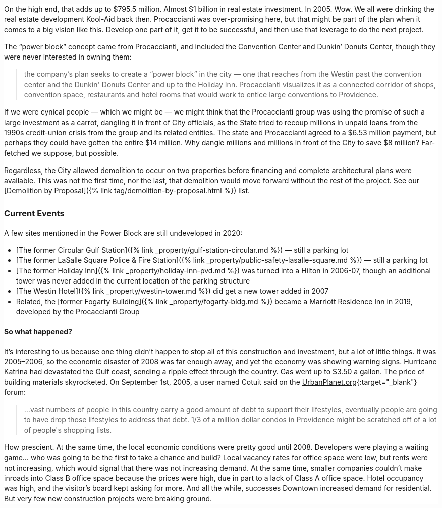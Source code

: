 On the high end, that adds up to $795.5 million. Almost $1 billion in real estate investment. In 2005. Wow. We all were drinking the real estate development Kool-Aid back then. Procaccianti was over-promising here, but that might be part of the plan when it comes to a big vision like this. Develop one part of it, get it to be successful, and then use that leverage to do the next project. 

The “power block” concept came from Procaccianti, and included the Convention Center and Dunkin’ Donuts Center, though they were never interested in owning them: 

> the company’s plan seeks to create a “power block” in the city — one that reaches from the Westin past the convention center and the Dunkin' Donuts Center and up to the Holiday Inn. Procaccianti visualizes it as a connected corridor of shops, convention space, restaurants and hotel rooms that would work to entice large conventions to Providence.

If we were cynical people — which we might be — we might think that the Procaccianti group was using the promise of such a large investment as a carrot, dangling it in front of City officials, as the State tried to recoup millions in unpaid loans from the 1990s credit-union crisis from the group and its related entities. The state and Procaccianti agreed to a $6.53 million payment, but perhaps they could have gotten the entire $14 million. Why dangle millions and millions in front of the City to save $8 million? Far-fetched we suppose, but possible. 

Regardless, the City allowed demolition to occur on two properties before financing and complete architectural plans were available. This was not the first time, nor the last, that demolition would move forward without the rest of the project. See our [Demolition by Proposal]({% link tag/demolition-by-proposal.html %}) list.


### Current Events

A few sites mentioned in the Power Block are still undeveloped in 2020:

+ [The former Circular Gulf Station]({% link _property/gulf-station-circular.md %}) — still a parking lot
+ [The former LaSalle Square Police & Fire Station]({% link _property/public-safety-lasalle-square.md %}) — still a parking lot
+ [The former Holiday Inn]({% link _property/holiday-inn-pvd.md %}) was turned into a Hilton in 2006-07, though an additional tower was never added in the current location of the parking structure
+ [The Westin Hotel]({% link _property/westin-tower.md %}) did get a new tower added in 2007
+ Related, the [former Fogarty Building]({% link _property/fogarty-bldg.md %}) became a Marriott Residence Inn in 2019, developed by the Procaccianti Group 

#### So what happened?

It’s interesting to us because one thing didn’t happen to stop all of this construction and investment, but a lot of little things. It was 2005–2006, so the economic disaster of 2008 was far enough away, and yet the economy was showing warning signs. Hurricane Katrina had devastated the Gulf coast, sending a ripple effect through the country. Gas went up to $3.50 a gallon. The price of building materials skyrocketed. On September 1st, 2005, a user named Cotuit said on the [UrbanPlanet.org](//www.urbanplanet.org/forums/topic/9027-proposed-the-power-block/page/4/?tab=comments#comment-190689){:target="_blank"} forum:

> …vast numbers of people in this country carry a good amount of debt to support their lifestyles, eventually people are going to have drop those lifestyles to address that debt. 1/3 of a million dollar condos in Providence might be scratched off of a lot of people's shopping lists.

How prescient. At the same time, the local economic conditions were pretty good until 2008. Developers were playing a waiting game… who was going to be the first to take a chance and build? Local vacancy rates for office space were low, but rents were not increasing, which would signal that there was not increasing demand. At the same time, smaller companies couldn’t make inroads into Class B office space because the prices were high, due in part to a lack of Class A office space. Hotel occupancy was high, and the visitor’s board kept asking for more. And all the while, successes Downtown increased demand for residential. But very few new construction projects were breaking ground. 
